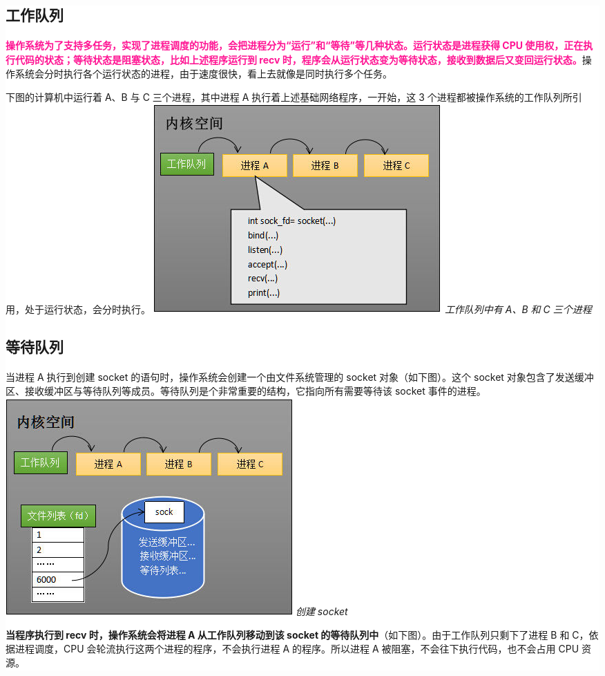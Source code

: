 ## 工作队列

<font color=DeepPink>**操作系统为了支持多任务，实现了进程调度的功能，会把进程分为“运行”和“等待”等几种状态。运行状态是进程获得 CPU 使用权，正在执行代码的状态；等待状态是阻塞状态，比如上述程序运行到 recv 时，程序会从运行状态变为等待状态，接收到数据后又变回运行状态。**</font>操作系统会分时执行各个运行状态的进程，由于速度很快，看上去就像是同时执行多个任务。

下图的计算机中运行着 A、B 与 C 三个进程，其中进程 A 执行着上述基础网络程序，一开始，这 3 个进程都被操作系统的工作队列所引用，处于运行状态，会分时执行。
![](/images/linux-epoll/工作队列中有ABC三个进程.jpg)
*工作队列中有 A、B 和 C 三个进程*

## 等待队列

当进程 A 执行到创建 socket 的语句时，操作系统会创建一个由文件系统管理的 socket 对象（如下图）。这个 socket 对象包含了发送缓冲区、接收缓冲区与等待队列等成员。等待队列是个非常重要的结构，它指向所有需要等待该 socket 事件的进程。
![](/images/linux-epoll/创建socket.jpg)
*创建 socket*

**当程序执行到 recv 时，操作系统会将进程 A 从工作队列移动到该 socket 的等待队列中**（如下图）。由于工作队列只剩下了进程 B 和 C，依据进程调度，CPU 会轮流执行这两个进程的程序，不会执行进程 A 的程序。所以进程 A 被阻塞，不会往下执行代码，也不会占用 CPU 资源。